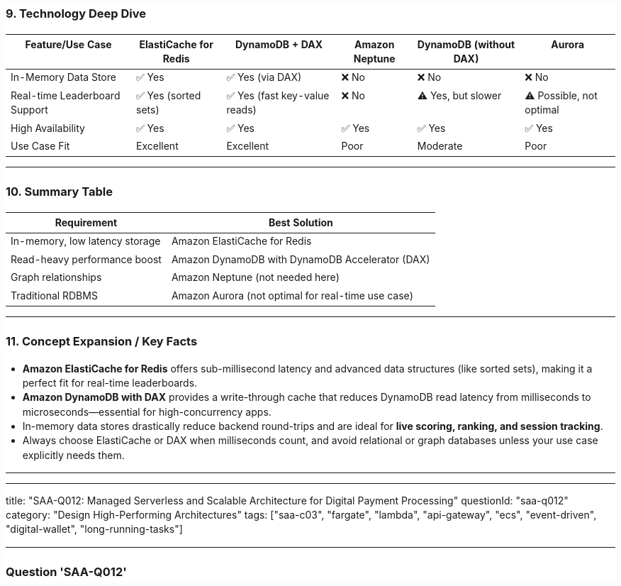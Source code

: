 
### 9. Technology Deep Dive

| Feature/Use Case              | ElastiCache for Redis | DynamoDB + DAX                | Amazon Neptune | DynamoDB (without DAX) | Aurora                   |
| ----------------------------- | --------------------- | ----------------------------- | -------------- | ---------------------- | ------------------------ |
| In-Memory Data Store          | ✅ Yes                | ✅ Yes (via DAX)              | ❌ No          | ❌ No                  | ❌ No                    |
| Real-time Leaderboard Support | ✅ Yes (sorted sets)  | ✅ Yes (fast key-value reads) | ❌ No          | ⚠️ Yes, but slower     | ⚠️ Possible, not optimal |
| High Availability             | ✅ Yes                | ✅ Yes                        | ✅ Yes         | ✅ Yes                 | ✅ Yes                   |
| Use Case Fit                  | Excellent             | Excellent                     | Poor           | Moderate               | Poor                     |

---

### 10. Summary Table

| Requirement                    | Best Solution                                      |
| ------------------------------ | -------------------------------------------------- |
| In-memory, low latency storage | Amazon ElastiCache for Redis                       |
| Read-heavy performance boost   | Amazon DynamoDB with DynamoDB Accelerator (DAX)    |
| Graph relationships            | Amazon Neptune (not needed here)                   |
| Traditional RDBMS              | Amazon Aurora (not optimal for real-time use case) |

---

### 11. Concept Expansion / Key Facts

- **Amazon ElastiCache for Redis** offers sub-millisecond latency and advanced data structures (like sorted sets), making it a perfect fit for real-time leaderboards.
- **Amazon DynamoDB with DAX** provides a write-through cache that reduces DynamoDB read latency from milliseconds to microseconds—essential for high-concurrency apps.
- In-memory data stores drastically reduce backend round-trips and are ideal for **live scoring, ranking, and session tracking**.
- Always choose ElastiCache or DAX when milliseconds count, and avoid relational or graph databases unless your use case explicitly needs them.

---

---

title: "SAA-Q012: Managed Serverless and Scalable Architecture for Digital Payment Processing"
questionId: "saa-q012"
category: "Design High-Performing Architectures"
tags: ["saa-c03", "fargate", "lambda", "api-gateway", "ecs", "event-driven", "digital-wallet", "long-running-tasks"]

---

### Question 'SAA-Q012'
